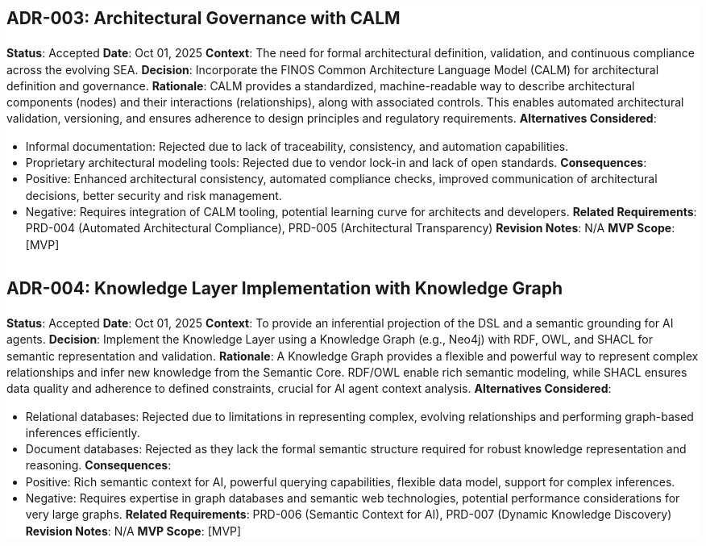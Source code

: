 ## ADR-003: Architectural Governance with CALM
**Status**: Accepted
**Date**: Oct 01, 2025
**Context**: The need for formal architectural definition, validation, and continuous compliance across the evolving SEA.
**Decision**: Incorporate the FINOS Common Architecture Language Model (CALM) for architectural definition and governance.
**Rationale**: CALM provides a standardized, machine-readable way to describe architectural components (nodes) and their interactions (relationships), along with associated controls. This enables automated architectural validation, versioning, and ensures adherence to design principles and regulatory requirements.
**Alternatives Considered**: 
  - Informal documentation: Rejected due to lack of traceability, consistency, and automation capabilities.
  - Proprietary architectural modeling tools: Rejected due to vendor lock-in and lack of open standards.
**Consequences**:
  - Positive: Enhanced architectural consistency, automated compliance checks, improved communication of architectural decisions, better security and risk management.
  - Negative: Requires integration of CALM tooling, potential learning curve for architects and developers.
**Related Requirements**: PRD-004 (Automated Architectural Compliance), PRD-005 (Architectural Transparency)
**Revision Notes**: N/A
**MVP Scope**: [MVP]

## ADR-004: Knowledge Layer Implementation with Knowledge Graph
**Status**: Accepted
**Date**: Oct 01, 2025
**Context**: To provide an inferential projection of the DSL and a semantic grounding for AI agents.
**Decision**: Implement the Knowledge Layer using a Knowledge Graph (e.g., Neo4j) with RDF, OWL, and SHACL for semantic representation and validation.
**Rationale**: A Knowledge Graph provides a flexible and powerful way to represent complex relationships and infer new knowledge from the Semantic Core. RDF/OWL enable rich semantic modeling, while SHACL ensures data quality and adherence to defined constraints, crucial for AI agent context analysis.
**Alternatives Considered**: 
  - Relational databases: Rejected due to limitations in representing complex, evolving relationships and performing graph-based inferences efficiently.
  - Document databases: Rejected as they lack the formal semantic structure required for robust knowledge representation and reasoning.
**Consequences**:
  - Positive: Rich semantic context for AI, powerful querying capabilities, flexible data model, support for complex inferences.
  - Negative: Requires expertise in graph databases and semantic web technologies, potential performance considerations for very large graphs.
**Related Requirements**: PRD-006 (Semantic Context for AI), PRD-007 (Dynamic Knowledge Discovery)
**Revision Notes**: N/A
**MVP Scope**: [MVP]
